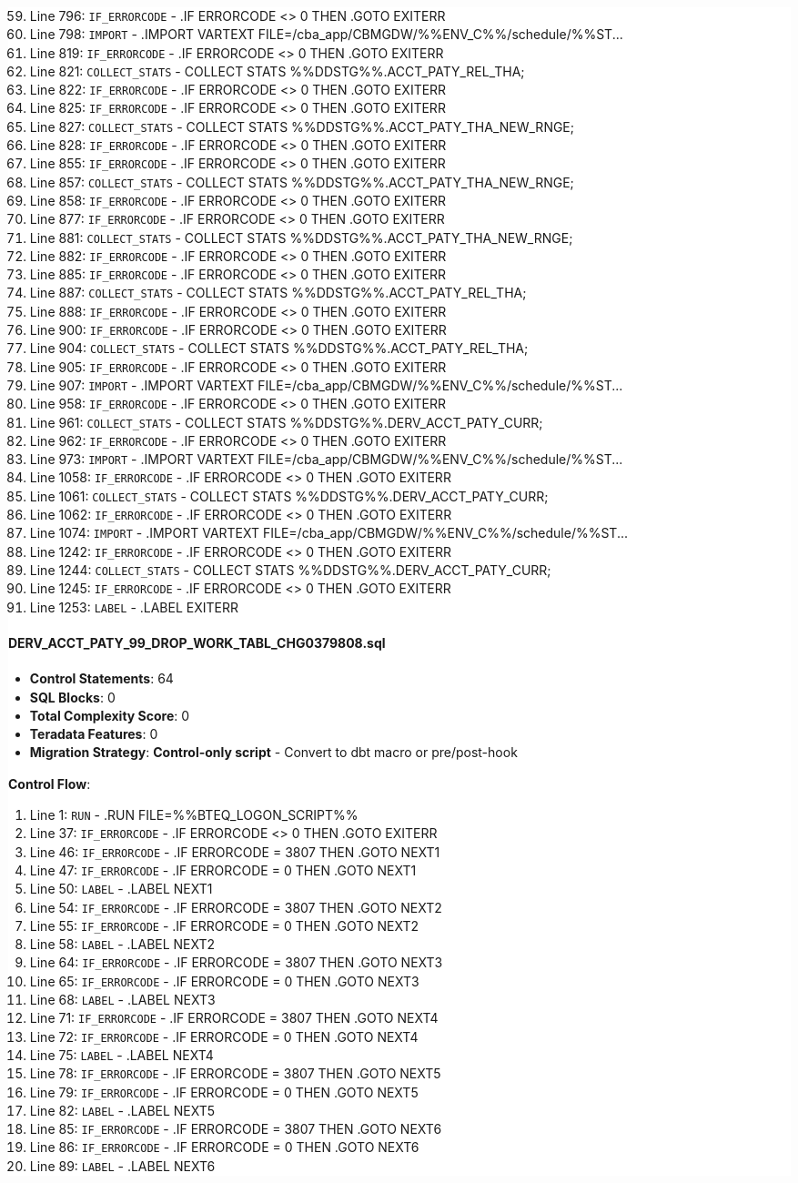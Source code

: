 59. Line 796: `IF_ERRORCODE` - .IF ERRORCODE   <> 0 THEN .GOTO EXITERR
60. Line 798: `IMPORT` - .IMPORT VARTEXT FILE=/cba_app/CBMGDW/%%ENV_C%%/schedule/%%ST...
61. Line 819: `IF_ERRORCODE` -  .IF ERRORCODE   <> 0 THEN .GOTO EXITERR
62. Line 821: `COLLECT_STATS` - COLLECT STATS %%DDSTG%%.ACCT_PATY_REL_THA;
63. Line 822: `IF_ERRORCODE` - .IF ERRORCODE   <> 0 THEN .GOTO EXITERR
64. Line 825: `IF_ERRORCODE` - .IF ERRORCODE   <> 0 THEN .GOTO EXITERR
65. Line 827: `COLLECT_STATS` - COLLECT STATS %%DDSTG%%.ACCT_PATY_THA_NEW_RNGE;
66. Line 828: `IF_ERRORCODE` - .IF ERRORCODE   <> 0 THEN .GOTO EXITERR
67. Line 855: `IF_ERRORCODE` - .IF ERRORCODE   <> 0 THEN .GOTO EXITERR
68. Line 857: `COLLECT_STATS` - COLLECT STATS %%DDSTG%%.ACCT_PATY_THA_NEW_RNGE;
69. Line 858: `IF_ERRORCODE` - .IF ERRORCODE   <> 0 THEN .GOTO EXITERR
70. Line 877: `IF_ERRORCODE` - .IF ERRORCODE   <> 0 THEN .GOTO EXITERR
71. Line 881: `COLLECT_STATS` -  COLLECT STATS %%DDSTG%%.ACCT_PATY_THA_NEW_RNGE;
72. Line 882: `IF_ERRORCODE` -  .IF ERRORCODE   <> 0 THEN .GOTO EXITERR
73. Line 885: `IF_ERRORCODE` -  .IF ERRORCODE   <> 0 THEN .GOTO EXITERR
74. Line 887: `COLLECT_STATS` - COLLECT STATS %%DDSTG%%.ACCT_PATY_REL_THA;
75. Line 888: `IF_ERRORCODE` - .IF ERRORCODE   <> 0 THEN .GOTO EXITERR
76. Line 900: `IF_ERRORCODE` -  .IF ERRORCODE   <> 0 THEN .GOTO EXITERR
77. Line 904: `COLLECT_STATS` - COLLECT STATS %%DDSTG%%.ACCT_PATY_REL_THA;
78. Line 905: `IF_ERRORCODE` - .IF ERRORCODE   <> 0 THEN .GOTO EXITERR
79. Line 907: `IMPORT` - .IMPORT VARTEXT FILE=/cba_app/CBMGDW/%%ENV_C%%/schedule/%%ST...
80. Line 958: `IF_ERRORCODE` - .IF ERRORCODE   <> 0 THEN .GOTO EXITERR
81. Line 961: `COLLECT_STATS` -  COLLECT STATS %%DDSTG%%.DERV_ACCT_PATY_CURR;
82. Line 962: `IF_ERRORCODE` - .IF ERRORCODE   <> 0 THEN .GOTO EXITERR
83. Line 973: `IMPORT` - .IMPORT VARTEXT FILE=/cba_app/CBMGDW/%%ENV_C%%/schedule/%%ST...
84. Line 1058: `IF_ERRORCODE` - .IF ERRORCODE   <> 0 THEN .GOTO EXITERR
85. Line 1061: `COLLECT_STATS` -  COLLECT STATS %%DDSTG%%.DERV_ACCT_PATY_CURR;
86. Line 1062: `IF_ERRORCODE` - .IF ERRORCODE   <> 0 THEN .GOTO EXITERR
87. Line 1074: `IMPORT` - .IMPORT VARTEXT FILE=/cba_app/CBMGDW/%%ENV_C%%/schedule/%%ST...
88. Line 1242: `IF_ERRORCODE` - .IF ERRORCODE   <> 0 THEN .GOTO EXITERR
89. Line 1244: `COLLECT_STATS` - COLLECT STATS %%DDSTG%%.DERV_ACCT_PATY_CURR;
90. Line 1245: `IF_ERRORCODE` - .IF ERRORCODE   <> 0 THEN .GOTO EXITERR
91. Line 1253: `LABEL` - .LABEL EXITERR


#### DERV_ACCT_PATY_99_DROP_WORK_TABL_CHG0379808.sql


- **Control Statements**: 64
- **SQL Blocks**: 0
- **Total Complexity Score**: 0
- **Teradata Features**: 0
- **Migration Strategy**: **Control-only script** - Convert to dbt macro or pre/post-hook

**Control Flow**:
1. Line 1: `RUN` - .RUN FILE=%%BTEQ_LOGON_SCRIPT%%
2. Line 37: `IF_ERRORCODE` - .IF ERRORCODE <> 0 THEN .GOTO EXITERR
3. Line 46: `IF_ERRORCODE` - .IF ERRORCODE = 3807 THEN .GOTO NEXT1
4. Line 47: `IF_ERRORCODE` - .IF ERRORCODE = 0    THEN .GOTO NEXT1
5. Line 50: `LABEL` - .LABEL NEXT1
6. Line 54: `IF_ERRORCODE` - .IF ERRORCODE = 3807 THEN .GOTO NEXT2
7. Line 55: `IF_ERRORCODE` - .IF ERRORCODE = 0    THEN .GOTO NEXT2
8. Line 58: `LABEL` - .LABEL NEXT2
9. Line 64: `IF_ERRORCODE` - .IF ERRORCODE = 3807 THEN .GOTO NEXT3
10. Line 65: `IF_ERRORCODE` - .IF ERRORCODE = 0    THEN .GOTO NEXT3
11. Line 68: `LABEL` - .LABEL NEXT3
12. Line 71: `IF_ERRORCODE` - .IF ERRORCODE = 3807 THEN .GOTO NEXT4
13. Line 72: `IF_ERRORCODE` - .IF ERRORCODE = 0    THEN .GOTO NEXT4
14. Line 75: `LABEL` - .LABEL NEXT4
15. Line 78: `IF_ERRORCODE` - .IF ERRORCODE = 3807 THEN .GOTO NEXT5
16. Line 79: `IF_ERRORCODE` - .IF ERRORCODE = 0    THEN .GOTO NEXT5
17. Line 82: `LABEL` - .LABEL NEXT5
18. Line 85: `IF_ERRORCODE` - .IF ERRORCODE = 3807 THEN .GOTO NEXT6
19. Line 86: `IF_ERRORCODE` - .IF ERRORCODE = 0    THEN .GOTO NEXT6
20. Line 89: `LABEL` - .LABEL NEXT6